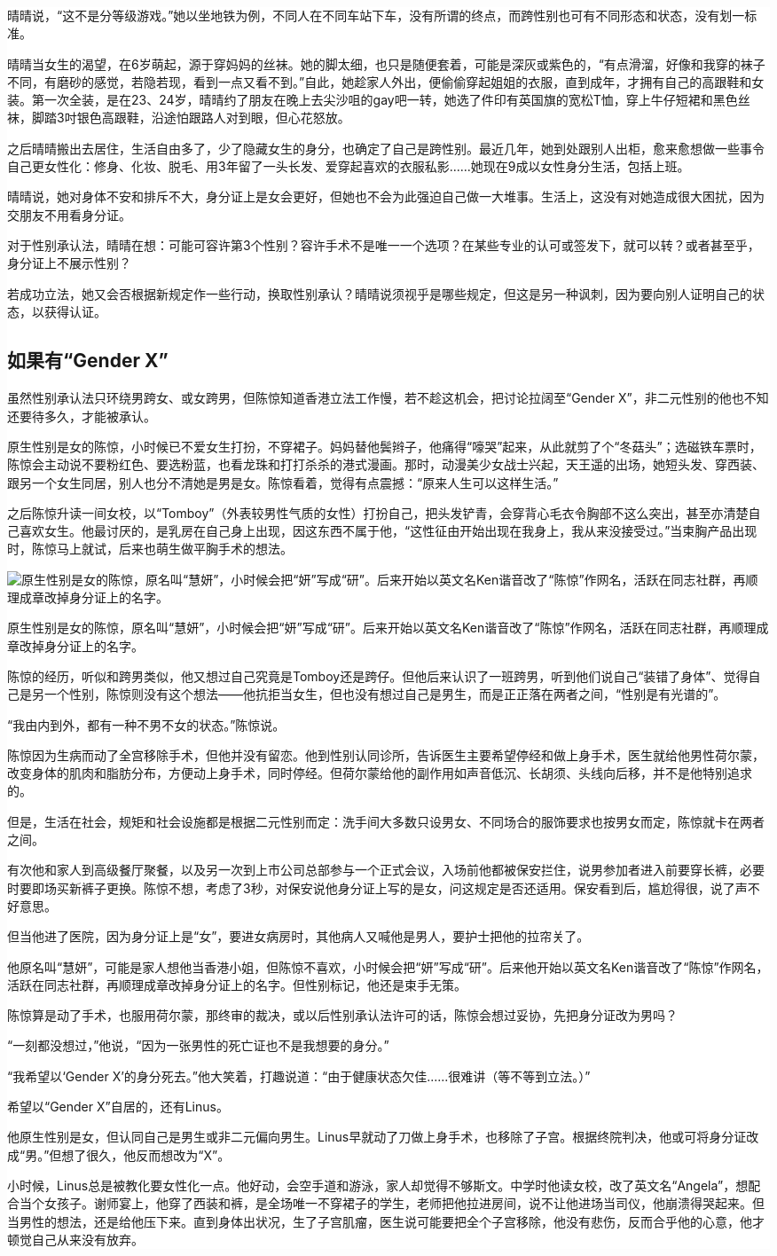 晴晴说，“这不是分等级游戏。”她以坐地铁为例，不同人在不同车站下车，没有所谓的终点，而跨性别也可有不同形态和状态，没有划一标准。

晴晴当女生的渴望，在6岁萌起，源于穿妈妈的丝袜。她的脚太细，也只是随便套着，可能是深灰或紫色的，“有点滑溜，好像和我穿的袜子不同，有磨砂的感觉，若隐若现，看到一点又看不到。”自此，她趁家人外出，便偷偷穿起姐姐的衣服，直到成年，才拥有自己的高跟鞋和女装。第一次全装，是在23、24岁，晴晴约了朋友在晚上去尖沙咀的gay吧一转，她选了件印有英国旗的宽松T恤，穿上牛仔短裙和黑色丝袜，脚踏3吋银色高跟鞋，沿途怕跟路人对到眼，但心花怒放。

之后晴晴搬出去居住，生活自由多了，少了隐藏女生的身分，也确定了自己是跨性别。最近几年，她到处跟别人出柜，愈来愈想做一些事令自己更女性化：修身、化妆、脱毛、用3年留了一头长发、爱穿起喜欢的衣服私影......她现在9成以女性身分生活，包括上班。

晴晴说，她对身体不安和排斥不大，身分证上是女会更好，但她也不会为此强迫自己做一大堆事。生活上，这没有对她造成很大困扰，因为交朋友不用看身分证。

对于性别承认法，晴晴在想：可能可容许第3个性别？容许手术不是唯一一个选项？在某些专业的认可或签发下，就可以转？或者甚至乎，身分证上不展示性别？

若成功立法，她又会否根据新规定作一些行动，换取性别承认？晴晴说须视乎是哪些规定，但这是另一种讽刺，因为要向别人证明自己的状态，以获得认证。

## 如果有“Gender X”

虽然性别承认法只环绕男跨女、或女跨男，但陈惊知道香港立法工作慢，若不趁这机会，把讨论拉阔至“Gender X”，非二元性别的他也不知还要待多久，才能被承认。

原生性别是女的陈惊，小时候已不爱女生打扮，不穿裙子。妈妈替他鬓辫子，他痛得“嚎哭”起来，从此就剪了个“冬菇头”；选磁铁车票时，陈惊会主动说不要粉红色、要选粉蓝，也看龙珠和打打杀杀的港式漫画。那时，动漫美少女战士兴起，天王遥的出场，她短头发、穿西装、跟另一个女生同居，别人也分不清她是男是女。陈惊看着，觉得有点震撼：“原来人生可以这样生活。”

之后陈惊升读一间女校，以“Tomboy”（外表较男性气质的女性）打扮自己，把头发铲青，会穿背心毛衣令胸部不这么突出，甚至亦清楚自己喜欢女生。他最讨厌的，是乳房在自己身上出现，因这东西不属于他，“这性征由开始出现在我身上，我从来没接受过。”当束胸产品出现时，陈惊马上就试，后来也萌生做平胸手术的想法。

![原生性别是女的陈惊，原名叫“慧妍”，小时候会把“妍”写成“研”。后来开始以英文名Ken谐音改了“陈惊”作网名，活跃在同志社群，再顺理成章改掉身分证上的名字。](https://theinitium.com/wp-content/uploads/2023/03/ad59da8656984c6bbbca5855a4deaff7.jpg?imageView2/1/w/1080/h/721/format/jpg)

原生性别是女的陈惊，原名叫“慧妍”，小时候会把“妍”写成“研”。后来开始以英文名Ken谐音改了“陈惊”作网名，活跃在同志社群，再顺理成章改掉身分证上的名字。

陈惊的经历，听似和跨男类似，他又想过自己究竟是Tomboy还是跨仔。但他后来认识了一班跨男，听到他们说自己“装错了身体”、觉得自己是另一个性别，陈惊则没有这个想法——他抗拒当女生，但也没有想过自己是男生，而是正正落在两者之间，“性别是有光谱的”。

“我由内到外，都有一种不男不女的状态。”陈惊说。

陈惊因为生病而动了全宫移除手术，但他并没有留恋。他到性别认同诊所，告诉医生主要希望停经和做上身手术，医生就给他男性荷尔蒙，改变身体的肌肉和脂肪分布，方便动上身手术，同时停经。但荷尔蒙给他的副作用如声音低沉、长胡须、头线向后移，并不是他特别追求的。

但是，生活在社会，规矩和社会设施都是根据二元性别而定：洗手间大多数只设男女、不同场合的服饰要求也按男女而定，陈惊就卡在两者之间。

有次他和家人到高级餐厅聚餐，以及另一次到上市公司总部参与一个正式会议，入场前他都被保安拦住，说男参加者进入前要穿长裤，必要时要即场买新裤子更换。陈惊不想，考虑了3秒，对保安说他身分证上写的是女，问这规定是否还适用。保安看到后，尴尬得很，说了声不好意思。

但当他进了医院，因为身分证上是“女”，要进女病房时，其他病人又喊他是男人，要护士把他的拉帘关了。

他原名叫“慧妍”，可能是家人想他当香港小姐，但陈惊不喜欢，小时候会把“妍”写成“研”。后来他开始以英文名Ken谐音改了“陈惊”作网名，活跃在同志社群，再顺理成章改掉身分证上的名字。但性别标记，他还是束手无策。

陈惊算是动了手术，也服用荷尔蒙，那终审的裁决，或以后性别承认法许可的话，陈惊会想过妥协，先把身分证改为男吗？

“一刻都没想过，”他说，“因为一张男性的死亡证也不是我想要的身分。”

“我希望以‘Gender X’的身分死去。”他大笑着，打趣说道：“由于健康状态欠佳......很难讲（等不等到立法。）”

希望以“Gender X”自居的，还有Linus。

他原生性别是女，但认同自己是男生或非二元偏向男生。Linus早就动了刀做上身手术，也移除了子宫。根据终院判决，他或可将身分证改成“男。”但想了很久，他反而想改为“X”。

小时候，Linus总是被教化要女性化一点。他好动，会空手道和游泳，家人却觉得不够斯文。中学时他读女校，改了英文名“Angela”，想配合当个女孩子。谢师宴上，他穿了西装和裤，是全场唯一不穿裙子的学生，老师把他拉进房间，说不让他进场当司仪，他崩溃得哭起来。但当男性的想法，还是给他压下来。直到身体出状况，生了子宫肌瘤，医生说可能要把全个子宫移除，他没有悲伤，反而合乎他的心意，他才顿觉自己从来没有放弃。
